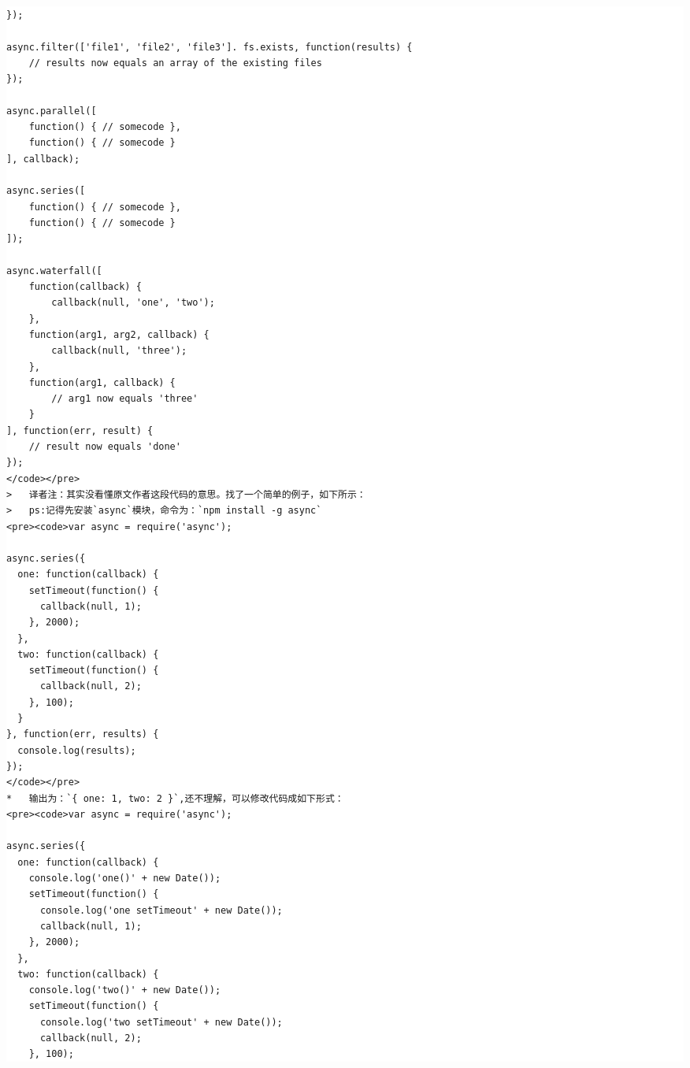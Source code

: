     });
    
    async.filter(['file1', 'file2', 'file3']. fs.exists, function(results) {
        // results now equals an array of the existing files
    });
    
    async.parallel([
        function() { // somecode },
        function() { // somecode }
    ], callback);

    async.series([
        function() { // somecode },
        function() { // somecode }
    ]);

    async.waterfall([
        function(callback) {
            callback(null, 'one', 'two');
        },
        function(arg1, arg2, callback) {
            callback(null, 'three');
        },
        function(arg1, callback) {
            // arg1 now equals 'three'
        }
    ], function(err, result) {
        // result now equals 'done'
    });
    </code></pre>
    >   译者注：其实没看懂原文作者这段代码的意思。找了一个简单的例子，如下所示：
    >   ps:记得先安装`async`模块，命令为：`npm install -g async`
    <pre><code>var async = require('async');
    
    async.series({
      one: function(callback) {
        setTimeout(function() {
          callback(null, 1);
        }, 2000);
      },
      two: function(callback) {
        setTimeout(function() {
          callback(null, 2);
        }, 100);
      }
    }, function(err, results) {
      console.log(results);
    });
    </code></pre>
    *   输出为：`{ one: 1, two: 2 }`,还不理解，可以修改代码成如下形式：
    <pre><code>var async = require('async');
    
    async.series({
      one: function(callback) {
        console.log('one()' + new Date());
        setTimeout(function() {
          console.log('one setTimeout' + new Date());
          callback(null, 1);
        }, 2000);
      },
      two: function(callback) {
        console.log('two()' + new Date());
        setTimeout(function() {
          console.log('two setTimeout' + new Date());
          callback(null, 2);
        }, 100);
